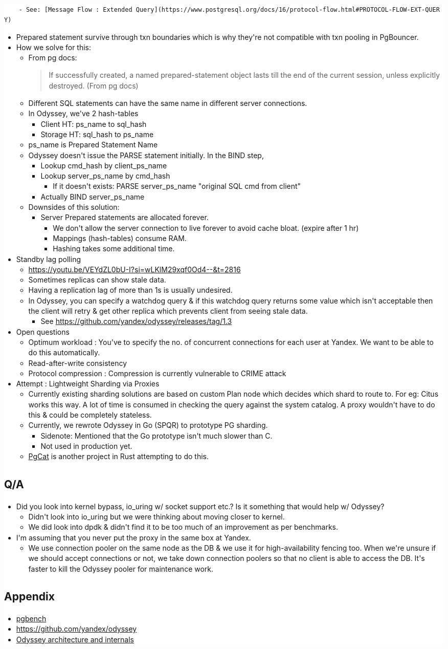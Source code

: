 		- See: [Message Flow : Extended Query](https://www.postgresql.org/docs/16/protocol-flow.html#PROTOCOL-FLOW-EXT-QUERY)
- Prepared statement survive through txn boundaries which is why they're not compatible with txn pooling in PgBouncer.
- How we solve for this:
	- From pg docs:
	  > If successfully created, a named prepared-statement object lasts till the end of the current session, unless explicitly destroyed. (From pg docs)
	- Different SQL statements can have the same name in different server connections.
	- In Odyssey, we've 2 hash-tables
		- Client HT: ps_name to sql_hash
		- Storage HT: sql_hash to ps_name
	- ps_name is Prepared Statement Name
	- Odyssey doesn't issue the PARSE statement initially. In the BIND step,
		- Lookup cmd_hash by client_ps_name
		- Lookup server_ps_name by cmd_hash
			- If it doesn't exists: PARSE server_ps_name "original SQL cmd from client"
		- Actually BIND server_ps_name
	- Downsides of this solution:
		- Server Prepared statements are allocated forever.
			- We don't allow the server connection to live forever to avoid cache bloat. (expire after 1 hr)
			- Mappings (hash-tables) consume RAM.
			- Hashing takes some additional time.
- Standby lag polling
	- https://youtu.be/VEYdZL0bU-I?si=wLKlM29xqf0Od4--&t=2816
	-  Sometimes replicas can show stale data.
	- Having a replication lag of more than 1s is usually undesired.
	- In Odyssey, you can specify a watchdog query & if this watchdog query returns some value which isn't acceptable then the client will retry & get other replica which prevents client from seeing stale data.
		- See https://github.com/yandex/odyssey/releases/tag/1.3
- Open questions
	- Optimum workload : You've to specify the no. of concurrent connections for each user at Yandex. We want to be able to do this automatically.
	- Read-after-write consistency
	- Protocol compression : Compression is currently vulnerable to CRIME attack
- Attempt : Lightweight Sharding via Proxies
	- Currently existing sharding solutions are based on custom Plan node which decides which shard to route to. For eg: Citus works this way. A lot of time is consumed in checking the query against the system catalog. A proxy wouldn't have to do this & could be completely stateless.
	- Currently, we rewrote Odyssey in Go (SPQR) to prototype PG sharding.
		- Sidenote: Mentioned that the Go prototype isn't much slower than C.
		- Not used in production yet.
	- [PgCat](https://github.com/postgresml/pgcat) is another project in Rust attempting to do this.

## Q/A
- Did you look into kernel bypass, io_uring w/ socket support etc.? Is it something that would help w/ Odyssey?
	- Didn't look into io_uring but we were thinking about moving closer to kernel.
	- We did look into dpdk & didn't find it to be too much of an improvement as per benchmarks.
- I'm assuming that you never put the proxy in the same box at Yandex.
	- We use connection pooler on the same node as the DB & we use it for high-availability fencing too. When we're unsure if we should accept connections or not, we take down connection poolers so that no client is able to access the DB. It's faster to kill the Odyssey pooler for maintenance work.

## Appendix
- [pgbench](https://www.postgresql.org/docs/current/pgbench.html)
- https://github.com/yandex/odyssey
- [Odyssey architecture and internals](https://github.com/yandex/odyssey/blob/ff5b6563108d26fa12967bef249c054f9fe5b69b/documentation/internals.md)